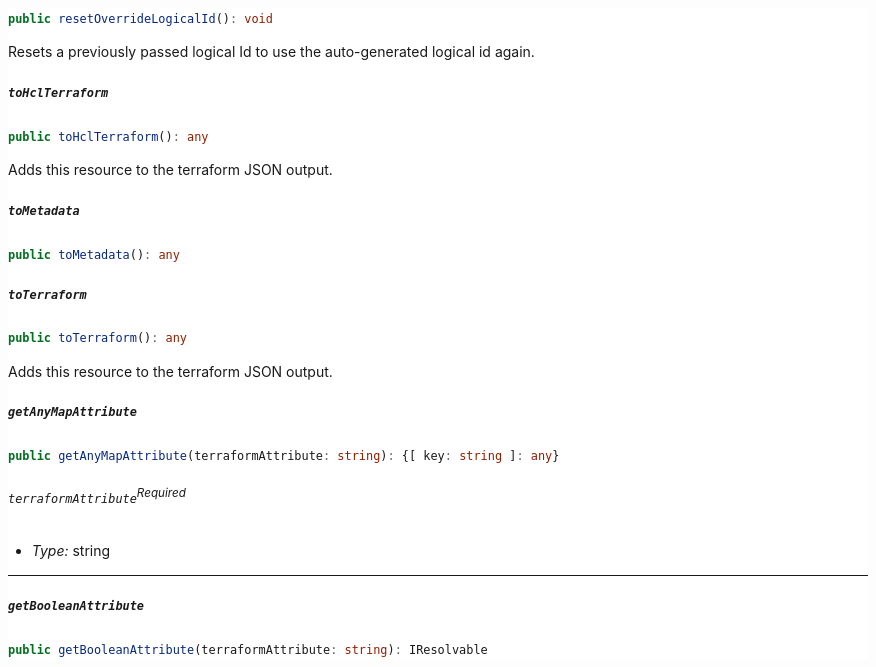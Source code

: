 ```typescript
public resetOverrideLogicalId(): void
```

Resets a previously passed logical Id to use the auto-generated logical id again.

##### `toHclTerraform` <a name="toHclTerraform" id="@cdktf/provider-ionoscloud.dataIonoscloudPgDatabases.DataIonoscloudPgDatabases.toHclTerraform"></a>

```typescript
public toHclTerraform(): any
```

Adds this resource to the terraform JSON output.

##### `toMetadata` <a name="toMetadata" id="@cdktf/provider-ionoscloud.dataIonoscloudPgDatabases.DataIonoscloudPgDatabases.toMetadata"></a>

```typescript
public toMetadata(): any
```

##### `toTerraform` <a name="toTerraform" id="@cdktf/provider-ionoscloud.dataIonoscloudPgDatabases.DataIonoscloudPgDatabases.toTerraform"></a>

```typescript
public toTerraform(): any
```

Adds this resource to the terraform JSON output.

##### `getAnyMapAttribute` <a name="getAnyMapAttribute" id="@cdktf/provider-ionoscloud.dataIonoscloudPgDatabases.DataIonoscloudPgDatabases.getAnyMapAttribute"></a>

```typescript
public getAnyMapAttribute(terraformAttribute: string): {[ key: string ]: any}
```

###### `terraformAttribute`<sup>Required</sup> <a name="terraformAttribute" id="@cdktf/provider-ionoscloud.dataIonoscloudPgDatabases.DataIonoscloudPgDatabases.getAnyMapAttribute.parameter.terraformAttribute"></a>

- *Type:* string

---

##### `getBooleanAttribute` <a name="getBooleanAttribute" id="@cdktf/provider-ionoscloud.dataIonoscloudPgDatabases.DataIonoscloudPgDatabases.getBooleanAttribute"></a>

```typescript
public getBooleanAttribute(terraformAttribute: string): IResolvable
```
